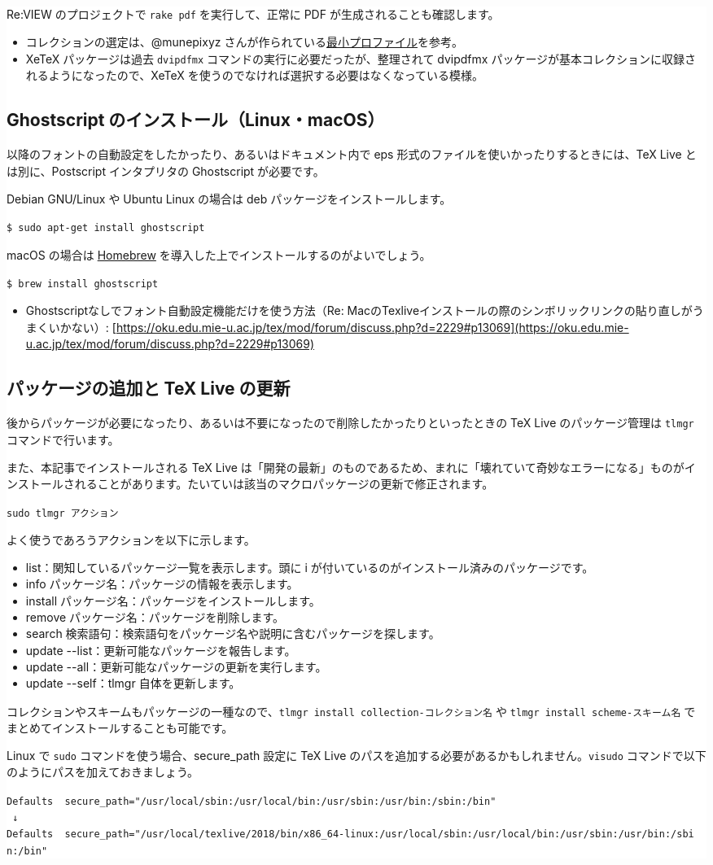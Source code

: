 Re:VIEW のプロジェクトで `rake pdf` を実行して、正常に PDF が生成されることも確認します。

- コレクションの選定は、@munepixyz さんが作られている[最小プロファイル](https://gist.github.com/munepi/cb7999cb0f4d0c8629d1593fe3117e33)を参考。
- XeTeX パッケージは過去 `dvipdfmx` コマンドの実行に必要だったが、整理されて dvipdfmx パッケージが基本コレクションに収録されるようになったので、XeTeX を使うのでなければ選択する必要はなくなっている模様。

## Ghostscript のインストール（Linux・macOS）

以降のフォントの自動設定をしたかったり、あるいはドキュメント内で eps 形式のファイルを使いかったりするときには、TeX Live とは別に、Postscript インタプリタの Ghostscript が必要です。

Debian GNU/Linux や Ubuntu Linux の場合は deb パッケージをインストールします。

```
$ sudo apt-get install ghostscript
```

macOS の場合は [Homebrew](https://brew.sh/index_ja) を導入した上でインストールするのがよいでしょう。

```
$ brew install ghostscript
```

- Ghostscriptなしでフォント自動設定機能だけを使う方法（Re: MacのTexliveインストールの際のシンボリックリンクの貼り直しがうまくいかない）: [https://oku.edu.mie-u.ac.jp/tex/mod/forum/discuss.php?d=2229#p13069](https://oku.edu.mie-u.ac.jp/tex/mod/forum/discuss.php?d=2229#p13069)

## パッケージの追加と TeX Live の更新
後からパッケージが必要になったり、あるいは不要になったので削除したかったりといったときの TeX Live のパッケージ管理は `tlmgr` コマンドで行います。

また、本記事でインストールされる TeX Live は「開発の最新」のものであるため、まれに「壊れていて奇妙なエラーになる」ものがインストールされることがあります。たいていは該当のマクロパッケージの更新で修正されます。

```
sudo tlmgr アクション
```

よく使うであろうアクションを以下に示します。

- list：関知しているパッケージ一覧を表示します。頭に i が付いているのがインストール済みのパッケージです。
- info パッケージ名：パッケージの情報を表示します。
- install パッケージ名：パッケージをインストールします。
- remove パッケージ名：パッケージを削除します。
- search 検索語句：検索語句をパッケージ名や説明に含むパッケージを探します。
- update --list：更新可能なパッケージを報告します。
- update --all：更新可能なパッケージの更新を実行します。
- update --self：tlmgr 自体を更新します。

コレクションやスキームもパッケージの一種なので、`tlmgr install collection-コレクション名` や `tlmgr install scheme-スキーム名` でまとめてインストールすることも可能です。

Linux で `sudo` コマンドを使う場合、secure_path 設定に TeX Live のパスを追加する必要があるかもしれません。`visudo` コマンドで以下のようにパスを加えておきましょう。

```
Defaults  secure_path="/usr/local/sbin:/usr/local/bin:/usr/sbin:/usr/bin:/sbin:/bin"
 ↓
Defaults  secure_path="/usr/local/texlive/2018/bin/x86_64-linux:/usr/local/sbin:/usr/local/bin:/usr/sbin:/usr/bin:/sbin:/bin"
```
